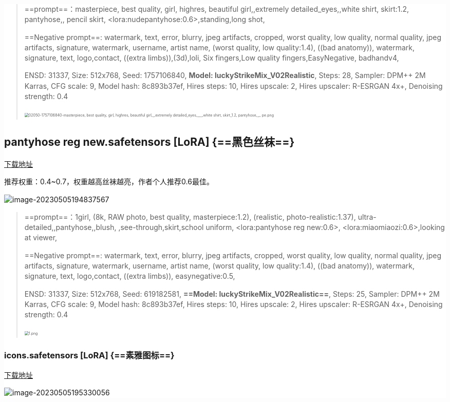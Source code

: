 >  ==prompt==：masterpiece, best quality, girl, highres, beautiful girl,,extremely detailed_eyes,,white shirt, skirt:1.2, pantyhose,,  pencil skirt, \<lora:nudepantyhose:0.6>,standing,long shot,
>
> ==Negative prompt==: watermark, text, error, blurry, jpeg artifacts, cropped, worst quality, low quality, normal quality, jpeg artifacts, signature, watermark, username, artist name, (worst quality, low quality:1.4), ((bad anatomy)), watermark, signature, text, logo,contact, ((extra limbs)),(3d),loli,
> Six fingers,Low quality fingers,EasyNegative, badhandv4,
>
> ENSD: 31337, Size: 512x768, Seed: 1757106840, **Model: luckyStrikeMix_V02Realistic**, Steps: 28, Sampler: DPM++ 2M Karras, CFG scale: 9, Model hash: 8c893b37ef, Hires steps: 10, Hires upscale: 2, Hires upscaler: R-ESRGAN 4x+, Denoising strength: 0.4
>
> <img src="模型使用规范.assets/02050-1757106840-masterpiece, best quality, girl, highres, beautiful girl,_,extremely detailed_eyes,___,white shirt, skirt_1.2, pantyhose,_,, pe.jpeg" alt="02050-1757106840-masterpiece, best quality, girl, highres, beautiful girl,_,extremely detailed_eyes,___,white shirt, skirt_1.2, pantyhose,_,, pe.png" style="zoom:50%;" />







## pantyhose reg new.safetensors [LoRA] {==黑色丝袜==}

[下载地址](https://civitai.com/models/57506/shiny-pantyhose)

推荐权重：0.4~0.7，权重越高丝袜越亮，作者个人推荐0.6最佳。

![image-20230505194837567](模型使用规范.assets/image-20230505194837567.png)

> ==prompt==：1girl, (8k, RAW photo, best quality, masterpiece:1.2), (realistic, photo-realistic:1.37), ultra-detailed,,pantyhose,,blush, ,see-through,skirt,school uniform, <lora:pantyhose reg new:0.6>, \<lora:miaomiaozi:0.6>,looking at viewer,
>
> ==Negative prompt==: watermark, text, error, blurry, jpeg artifacts, cropped, worst quality, low quality, normal quality, jpeg artifacts, signature, watermark, username, artist name, (worst quality, low quality:1.4), ((bad anatomy)), watermark, signature, text, logo,contact, ((extra limbs)),  easynegative:0.5,
>
> ENSD: 31337, Size: 512x768, Seed: 619182581, **==Model: luckyStrikeMix_V02Realistic==**, Steps: 25, Sampler: DPM++ 2M Karras, CFG scale: 9, Model hash: 8c893b37ef, Hires steps: 10, Hires upscale: 2, Hires upscaler: R-ESRGAN 4x+, Denoising strength: 0.4
>
> <img src="模型使用规范.assets/1.jpeg" alt="1.png" style="zoom:50%;" />







### icons.safetensors [LoRA] {==素雅图标==}

[下载地址](https://civitai.com/models/49021/minimalist-icons)

![image-20230505195330056](模型使用规范.assets/image-20230505195330056.png)
